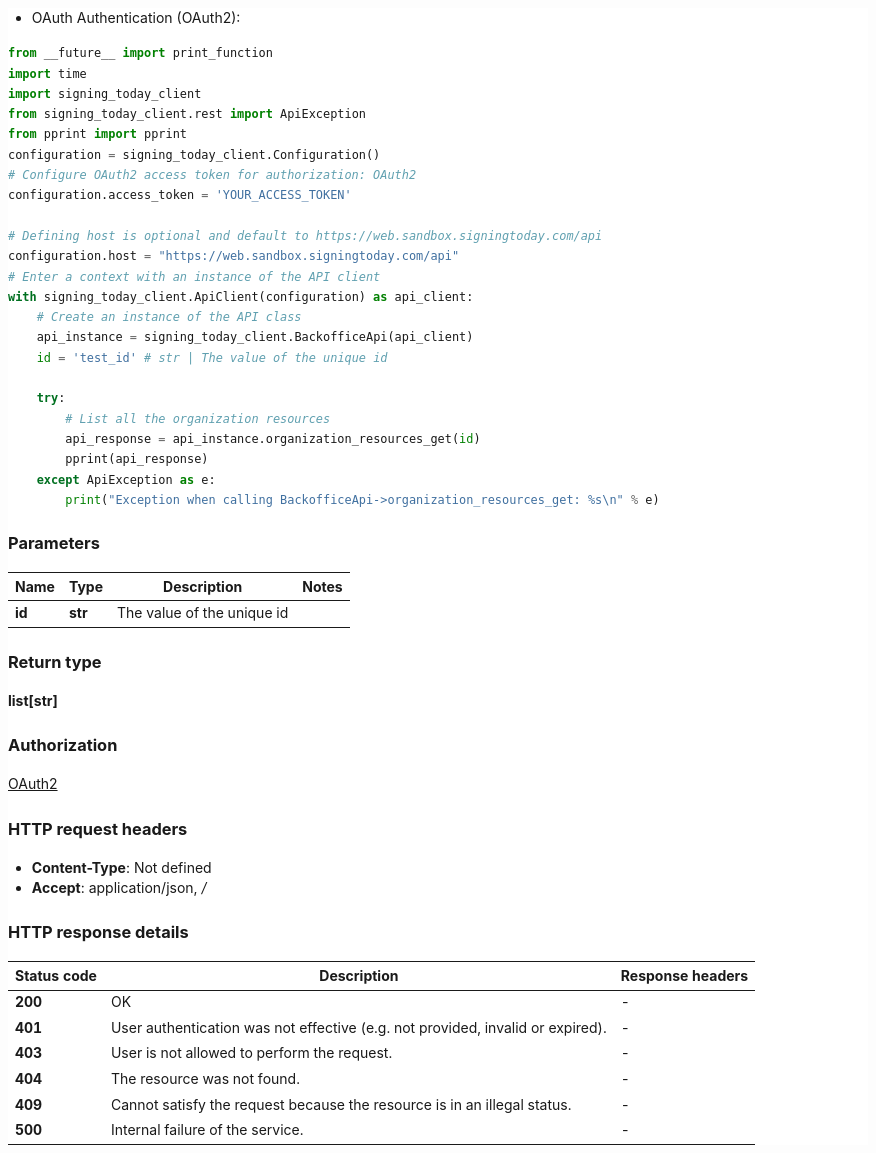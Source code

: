 * OAuth Authentication (OAuth2):
```python
from __future__ import print_function
import time
import signing_today_client
from signing_today_client.rest import ApiException
from pprint import pprint
configuration = signing_today_client.Configuration()
# Configure OAuth2 access token for authorization: OAuth2
configuration.access_token = 'YOUR_ACCESS_TOKEN'

# Defining host is optional and default to https://web.sandbox.signingtoday.com/api
configuration.host = "https://web.sandbox.signingtoday.com/api"
# Enter a context with an instance of the API client
with signing_today_client.ApiClient(configuration) as api_client:
    # Create an instance of the API class
    api_instance = signing_today_client.BackofficeApi(api_client)
    id = 'test_id' # str | The value of the unique id

    try:
        # List all the organization resources
        api_response = api_instance.organization_resources_get(id)
        pprint(api_response)
    except ApiException as e:
        print("Exception when calling BackofficeApi->organization_resources_get: %s\n" % e)
```

### Parameters

Name | Type | Description  | Notes
------------- | ------------- | ------------- | -------------
 **id** | **str**| The value of the unique id | 

### Return type

**list[str]**

### Authorization

[OAuth2](../README.md#OAuth2)

### HTTP request headers

 - **Content-Type**: Not defined
 - **Accept**: application/json, */*

### HTTP response details
| Status code | Description | Response headers |
|-------------|-------------|------------------|
**200** | OK |  -  |
**401** | User authentication was not effective (e.g. not provided, invalid or expired). |  -  |
**403** | User is not allowed to perform the request. |  -  |
**404** | The resource was not found. |  -  |
**409** | Cannot satisfy the request because the resource is in an illegal status. |  -  |
**500** | Internal failure of the service. |  -  |
